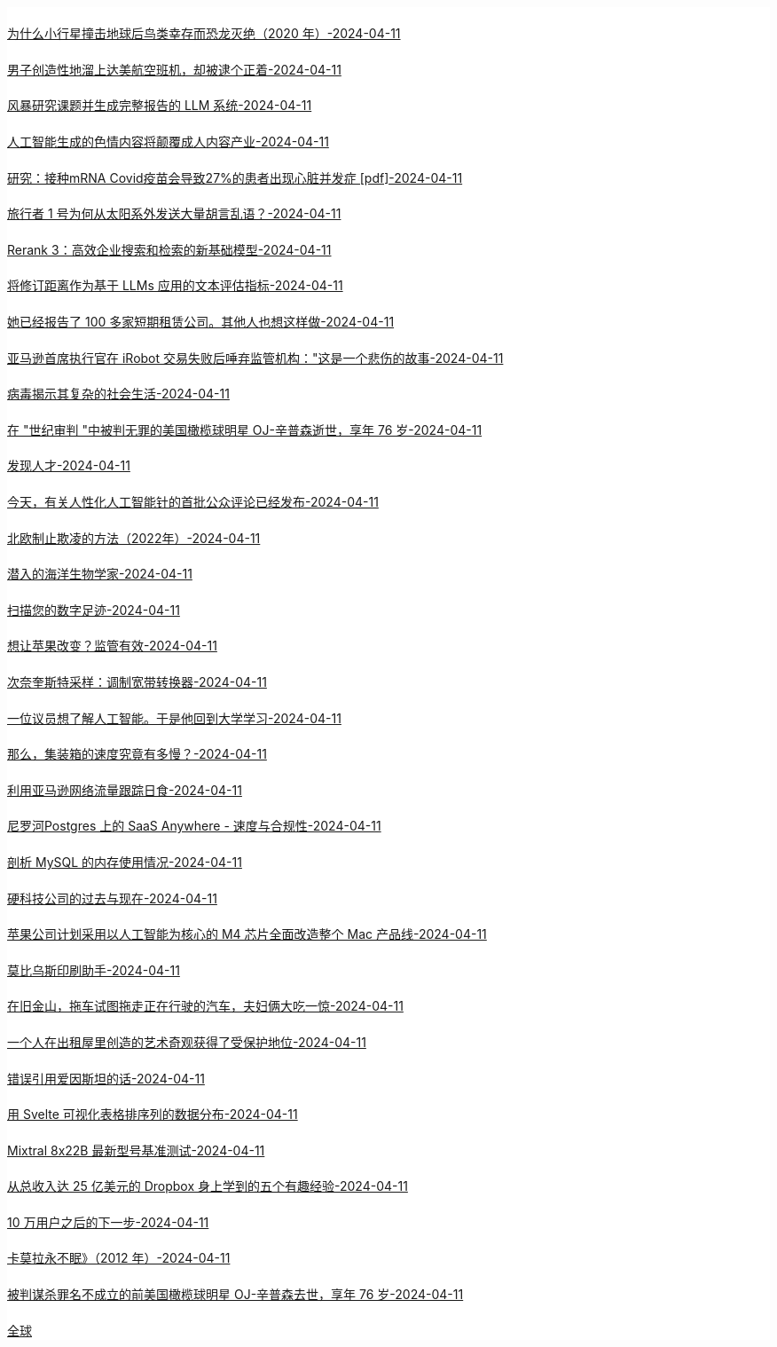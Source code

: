 <br/><a target=_blank rel=nofollow href="https://www.smithsonianmag.com/science-nature/why-birds-survived-and-dinosaurs-went-extinct-after-asteroid-hit-earth-180975801/" >为什么小行星撞击地球后鸟类幸存而恐龙灭绝（2020 年）-2024-04-11</a><br/><br/><a target=_blank rel=nofollow href="https://onemileatatime.com/news/man-creatively-sneaks-onto-delta-flight/" >男子创造性地溜上达美航空班机，却被逮个正着-2024-04-11</a><br/><br/><a target=_blank rel=nofollow href="https://github.com/stanford-oval/storm" >风暴研究课题并生成完整报告的 LLM 系统-2024-04-11</a><br/><br/><a target=_blank rel=nofollow href="https://theconversation.com/ai-generated-pornography-will-disrupt-the-adult-content-industry-and-raise-new-ethical-concerns-226683" >人工智能生成的色情内容将颠覆成人内容产业-2024-04-11</a><br/><br/><a target=_blank rel=nofollow href="https://assets.cureus.com/uploads/original_article/pdf/216342/20240210-27678-1rqn0hz.pdf" >研究：接种mRNA Covid疫苗会导致27%的患者出现心脏并发症 [pdf]-2024-04-11</a><br/><br/><a target=_blank rel=nofollow href="https://www.livescience.com/space/space-exploration/nasa-engineers-discover-why-voyager-1-is-sending-a-stream-of-gibberish-from-outside-our-solar-system" >旅行者 1 号为何从太阳系外发送大量胡言乱语？-2024-04-11</a><br/><br/><a target=_blank rel=nofollow href="https://txt.cohere.com/rerank-3/" >Rerank 3：高效企业搜索和检索的新基础模型-2024-04-11</a><br/><br/><a target=_blank rel=nofollow href="https://arxiv.org/abs/2404.07108" >将修订距离作为基于 LLMs 应用的文本评估指标-2024-04-11</a><br/><br/><a target=_blank rel=nofollow href="https://www.tampabay.com/news/st-petersburg/2024/04/10/shes-reported-over-100-st-petersburg-short-term-rentals-others-want-do-same/" >她已经报告了 100 多家短期租赁公司。其他人也想这样做-2024-04-11</a><br/><br/><a target=_blank rel=nofollow href="https://www.cnbc.com/2024/04/11/amazon-ceo-jassy-spurns-regulators-after-failed-irobot-deal.html" >亚马逊首席执行官在 iRobot 交易失败后唾弃监管机构："这是一个悲伤的故事-2024-04-11</a><br/><br/><a target=_blank rel=nofollow href="https://www.quantamagazine.org/viruses-finally-reveal-their-complex-social-life-20240411/" >病毒揭示其复杂的社会生活-2024-04-11</a><br/><br/><a target=_blank rel=nofollow href="https://www.bbc.co.uk/news/world-us-canada-68792486" >在 "世纪审判 "中被判无罪的美国橄榄球明星 OJ-辛普森逝世，享年 76 岁-2024-04-11</a><br/><br/><a target=_blank rel=nofollow href="https://www.city-journal.org/article/spotting-talent" >发现人才-2024-04-11</a><br/><br/><a target=_blank rel=nofollow href="https://twitter.com/kocienda/status/1778471884214124736" >今天，有关人性化人工智能针的首批公众评论已经发布-2024-04-11</a><br/><br/><a target=_blank rel=nofollow href="https://www.bbc.com/future/article/20220307-the-best-way-to-stop-bullying" >北欧制止欺凌的方法（2022年）-2024-04-11</a><br/><br/><a target=_blank rel=nofollow href="https://nautil.us/the-marine-biologist-who-dove-right-in-543859/" >潜入的海洋生物学家-2024-04-11</a><br/><br/><a target=_blank rel=nofollow href="https://www.malwarebytes.com/digital-footprint" >扫描您的数字足迹-2024-04-11</a><br/><br/><a target=_blank rel=nofollow href="https://sixcolors.com/post/2024/04/want-apple-to-change-regulation-works/" >想让苹果改变？监管有效-2024-04-11</a><br/><br/><a target=_blank rel=nofollow href="https://www.weizmann.ac.il/math/yonina/software-hardware/software/sub-nyquist-sampling-modulated-wideband-converter" >次奈奎斯特采样：调制宽带转换器-2024-04-11</a><br/><br/><a target=_blank rel=nofollow href="https://apnews.com/article/ai-congress-artificial-intelligence-tiktok-meta-27ba6bcfd2ee7a19c0fd7343bfee6e62" >一位议员想了解人工智能。于是他回到大学学习-2024-04-11</a><br/><br/><a target=_blank rel=nofollow href="https://blog.hathora.dev/benchmarking-container-performance/" >那么，集装箱的速度究竟有多慢？-2024-04-11</a><br/><br/><a target=_blank rel=nofollow href="https://www.amazon.science/blog/using-amazon-web-traffic-to-track-the-eclipse" >利用亚马逊网络流量跟踪日食-2024-04-11</a><br/><br/><a target=_blank rel=nofollow href="https://www.thenile.dev/blog/saas-anywhere" >尼罗河Postgres 上的 SaaS Anywhere - 速度与合规性-2024-04-11</a><br/><br/><a target=_blank rel=nofollow href="https://planetscale.com/blog/profiling-memory-usage-in-mysql" >剖析 MySQL 的内存使用情况-2024-04-11</a><br/><br/><a target=_blank rel=nofollow href="https://www.ycombinator.com/blog/hard-tech-companies-then-and-now/" >硬科技公司的过去与现在-2024-04-11</a><br/><br/><a target=_blank rel=nofollow href="https://www.bloomberg.com/news/articles/2024-04-11/apple-aapl-readies-m4-chip-mac-line-including-new-macbook-air-and-mac-pro" >苹果公司计划采用以人工智能为核心的 M4 芯片全面改造整个 Mac 产品线-2024-04-11</a><br/><br/><a target=_blank rel=nofollow href="https://shreevatsa.net/mobius-print/" >莫比乌斯印刷助手-2024-04-11</a><br/><br/><a target=_blank rel=nofollow href="https://abc7news.com/exclusive-bay-area-couple-shocked-after-tow-truck-tries-to-nab-moving-car-in-san-francisco/14644893/" >在旧金山，拖车试图拖走正在行驶的汽车，夫妇俩大吃一惊-2024-04-11</a><br/><br/><a target=_blank rel=nofollow href="https://www.cnn.com/2024/04/07/style/rental-apartment-artwork-listed-gbr-scli-intl-gbr/index.html" >一个人在出租屋里创造的艺术奇观获得了受保护地位-2024-04-11</a><br/><br/><a target=_blank rel=nofollow href="https://www.techdirt.com/2021/09/29/misquoting-einstein-is-fast-stupid-not-accurate/" >错误引用爱因斯坦的话-2024-04-11</a><br/><br/><a target=_blank rel=nofollow href="https://cybernetic.dev/table" >用 Svelte 可视化表格排序列的数据分布-2024-04-11</a><br/><br/><a target=_blank rel=nofollow href="https://www.promptzone.com/promptzone/mixtral-8x22b-latest-model-benchmarks-4mh9" >Mixtral 8x22B 最新型号基准测试-2024-04-11</a><br/><br/><a target=_blank rel=nofollow href="https://www.saastr.com/5-interesting-learnings-from-dropbox-at/" >从总收入达 25 亿美元的 Dropbox 身上学到的五个有趣经验-2024-04-11</a><br/><br/><a target=_blank rel=nofollow href="https://resend.com/blog/what-is-next-after-100-000-users" >10 万用户之后的下一步-2024-04-11</a><br/><br/><a target=_blank rel=nofollow href="https://www.vanityfair.com/culture/2012/05/naples-mob-paolo-di-lauro-italy" >卡莫拉永不眠》（2012 年）-2024-04-11</a><br/><br/><a target=_blank rel=nofollow href="https://www.theguardian.com/us-news/2024/apr/11/oj-simpson-dies-cancer" >被判谋杀罪名不成立的前美国橄榄球明星 OJ-辛普森去世，享年 76 岁-2024-04-11</a><br/><br/><a target=_blank rel=nofollow href="https://twitter.com/anybt_eth/status/1778464575782011342" >全球